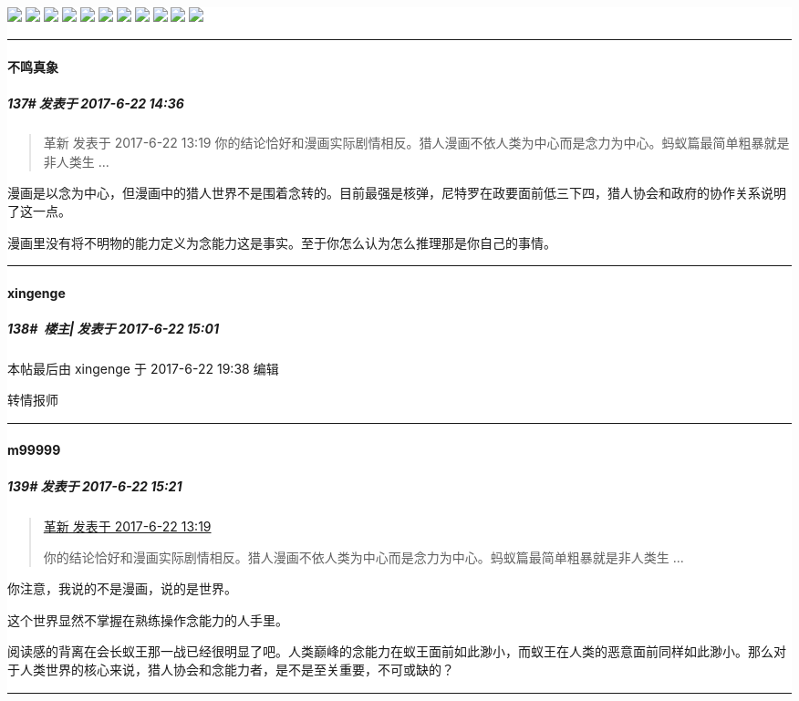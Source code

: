 <img src="http://wx2.sinaimg.cn/large/740ca5e5gy1fgtxm0vzhtj209q08djs3.jpg" referrerpolicy="no-referrer">
<img src="http://wx2.sinaimg.cn/large/740ca5e5gy1fgtxm1eautj209q096myc.jpg" referrerpolicy="no-referrer">
<img src="http://wx4.sinaimg.cn/large/740ca5e5gy1fgtxm2e8kwj207z08waay.jpg" referrerpolicy="no-referrer">
<img src="http://wx2.sinaimg.cn/large/740ca5e5gy1fgtxm2ix7oj209605qgm5.jpg" referrerpolicy="no-referrer">
<img src="http://wx3.sinaimg.cn/large/740ca5e5gy1fgtxm3i4crj206y09qab0.jpg" referrerpolicy="no-referrer">
<img src="http://wx4.sinaimg.cn/large/740ca5e5gy1fgtxm3t0imj209q03uq3h.jpg" referrerpolicy="no-referrer">
<img src="http://wx1.sinaimg.cn/large/740ca5e5gy1fgtxm3zz2hj20960893zd.jpg" referrerpolicy="no-referrer">
<img src="http://wx2.sinaimg.cn/large/740ca5e5gy1fgtxm4hdvvj208c0763z4.jpg" referrerpolicy="no-referrer">
<img src="http://wx3.sinaimg.cn/large/740ca5e5gy1fgtxm4q619j209g092mxw.jpg" referrerpolicy="no-referrer">
<img src="http://wx4.sinaimg.cn/large/740ca5e5gy1fgtxm5a0gmj209q08odh2.jpg" referrerpolicy="no-referrer">
<img src="http://wx1.sinaimg.cn/large/740ca5e5gy1fgtxm5nwhzj209q06fdgd.jpg" referrerpolicy="no-referrer">

*****

####  不鸣真象  
##### 137#       发表于 2017-6-22 14:36

<blockquote>革新 发表于 2017-6-22 13:19
你的结论恰好和漫画实际剧情相反。猎人漫画不依人类为中心而是念力为中心。蚂蚁篇最简单粗暴就是非人类生 ...</blockquote>
漫画是以念为中心，但漫画中的猎人世界不是围着念转的。目前最强是核弹，尼特罗在政要面前低三下四，猎人协会和政府的协作关系说明了这一点。

漫画里没有将不明物的能力定义为念能力这是事实。至于你怎么认为怎么推理那是你自己的事情。

*****

####  xingenge  
##### 138#         楼主| 发表于 2017-6-22 15:01

 本帖最后由 xingenge 于 2017-6-22 19:38 编辑 

转情报师

*****

####  m99999  
##### 139#       发表于 2017-6-22 15:21

<blockquote><a href="httphttps://bbs.saraba1st.com/2b/forum.php?mod=redirect&amp;goto=findpost&amp;pid=36351764&amp;ptid=1505675" target="_blank">革新 发表于 2017-6-22 13:19</a>

你的结论恰好和漫画实际剧情相反。猎人漫画不依人类为中心而是念力为中心。蚂蚁篇最简单粗暴就是非人类生 ...</blockquote>
你注意，我说的不是漫画，说的是世界。

这个世界显然不掌握在熟练操作念能力的人手里。

阅读感的背离在会长蚁王那一战已经很明显了吧。人类巅峰的念能力在蚁王面前如此渺小，而蚁王在人类的恶意面前同样如此渺小。那么对于人类世界的核心来说，猎人协会和念能力者，是不是至关重要，不可或缺的？

*****
